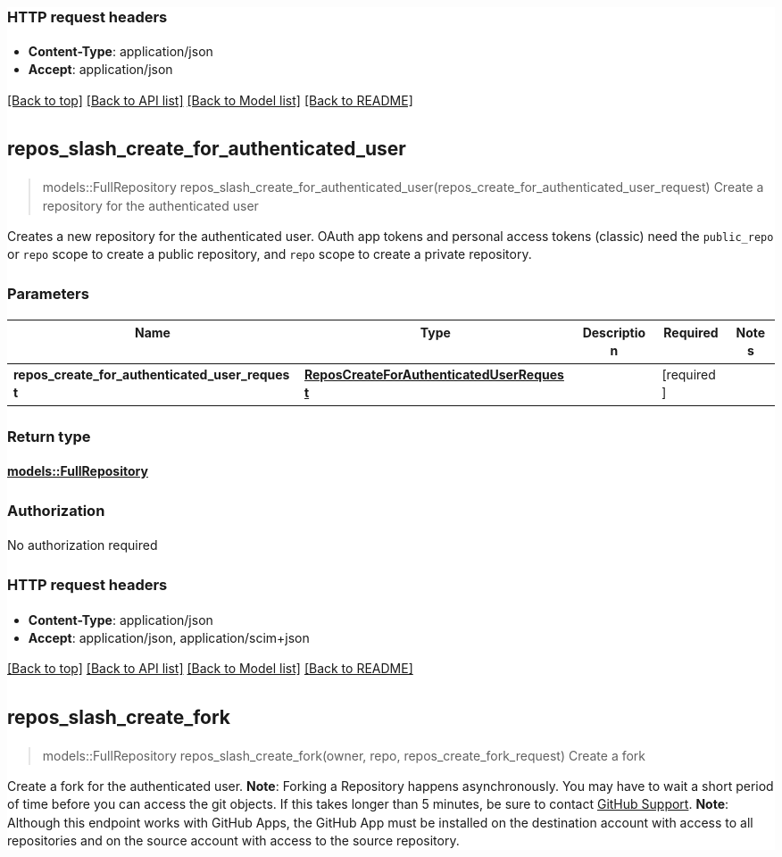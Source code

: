 ### HTTP request headers

- **Content-Type**: application/json
- **Accept**: application/json

[[Back to top]](#) [[Back to API list]](../README.md#documentation-for-api-endpoints) [[Back to Model list]](../README.md#documentation-for-models) [[Back to README]](../README.md)


## repos_slash_create_for_authenticated_user

> models::FullRepository repos_slash_create_for_authenticated_user(repos_create_for_authenticated_user_request)
Create a repository for the authenticated user

Creates a new repository for the authenticated user.  OAuth app tokens and personal access tokens (classic) need the `public_repo` or `repo` scope to create a public repository, and `repo` scope to create a private repository.

### Parameters


Name | Type | Description  | Required | Notes
------------- | ------------- | ------------- | ------------- | -------------
**repos_create_for_authenticated_user_request** | [**ReposCreateForAuthenticatedUserRequest**](ReposCreateForAuthenticatedUserRequest.md) |  | [required] |

### Return type

[**models::FullRepository**](full-repository.md)

### Authorization

No authorization required

### HTTP request headers

- **Content-Type**: application/json
- **Accept**: application/json, application/scim+json

[[Back to top]](#) [[Back to API list]](../README.md#documentation-for-api-endpoints) [[Back to Model list]](../README.md#documentation-for-models) [[Back to README]](../README.md)


## repos_slash_create_fork

> models::FullRepository repos_slash_create_fork(owner, repo, repos_create_fork_request)
Create a fork

Create a fork for the authenticated user.  **Note**: Forking a Repository happens asynchronously. You may have to wait a short period of time before you can access the git objects. If this takes longer than 5 minutes, be sure to contact [GitHub Support](https://support.github.com/contact?tags=dotcom-rest-api).  **Note**: Although this endpoint works with GitHub Apps, the GitHub App must be installed on the destination account with access to all repositories and on the source account with access to the source repository.
